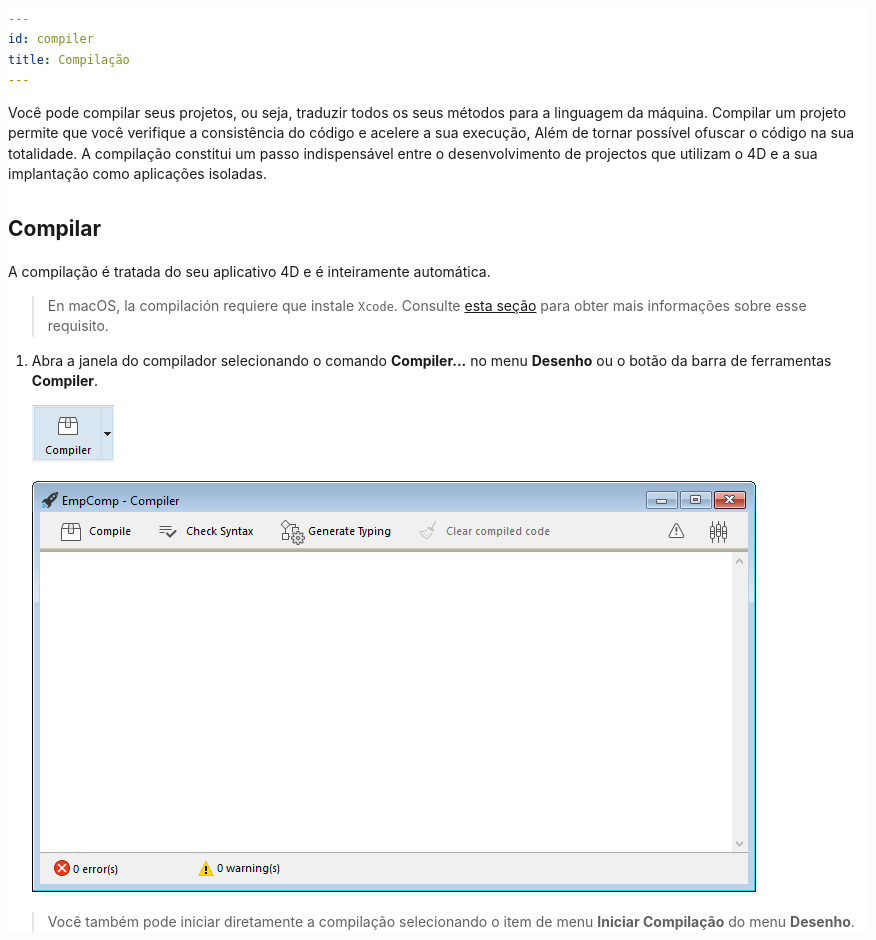 ```yaml
---
id: compiler
title: Compilação
---
```


Você pode compilar seus projetos, ou seja, traduzir todos os seus métodos para a linguagem da máquina. Compilar um projeto permite que você verifique a consistência do código e acelere a sua execução, Além de tornar possível ofuscar o código na sua totalidade. A compilação constitui um passo indispensável entre o desenvolvimento de projectos que utilizam o 4D e a sua implantação como aplicações isoladas.


## Compilar

A compilação é tratada do seu aplicativo 4D e é inteiramente automática.

> En macOS, la compilación requiere que instale `Xcode`. Consulte [esta seção](#silicon-compiler) para obter mais informações sobre esse requisito.

1. Abra a janela do compilador selecionando o comando **Compiler...** no menu **Desenho** ou o botão da barra de ferramentas **Compiler**.

    ![](../assets/en/Project/compilerWin1.png)

    ![](../assets/en/Project/comp1.png)

> Você também pode iniciar diretamente a compilação selecionando o item de menu **Iniciar Compilação** do menu **Desenho**.
